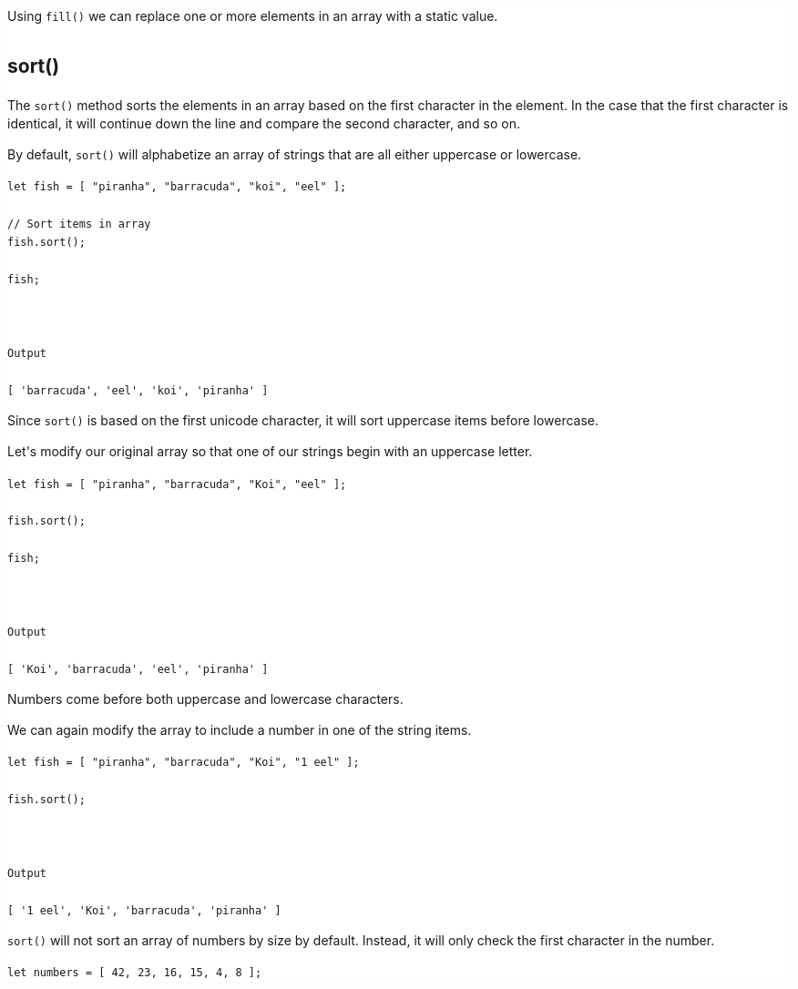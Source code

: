 Using `fill()` we can replace one or more elements in an array with a static value.

## sort()

The `sort()` method sorts the elements in an array based on the first character in the element. In the case that the first character is identical, it will continue down the line and compare the second character, and so on.

By default, `sort()` will alphabetize an array of strings that are all either uppercase or lowercase.
    
    
    let fish = [ "piranha", "barracuda", "koi", "eel" ];
    
    // Sort items in array
    fish.sort();
    
    fish;
    
    
    
    Output
    
    [ 'barracuda', 'eel', 'koi', 'piranha' ]
    

Since `sort()` is based on the first unicode character, it will sort uppercase items before lowercase.

Let's modify our original array so that one of our strings begin with an uppercase letter.
    
    
    let fish = [ "piranha", "barracuda", "Koi", "eel" ];
    
    fish.sort();
    
    fish;
    
    
    
    Output
    
    [ 'Koi', 'barracuda', 'eel', 'piranha' ]
    

Numbers come before both uppercase and lowercase characters.

We can again modify the array to include a number in one of the string items.
    
    
    let fish = [ "piranha", "barracuda", "Koi", "1 eel" ];
    
    fish.sort();
    
    
    
    Output
    
    [ '1 eel', 'Koi', 'barracuda', 'piranha' ]
    

`sort()` will not sort an array of numbers by size by default. Instead, it will only check the first character in the number.
    
    
    let numbers = [ 42, 23, 16, 15, 4, 8 ];
    

[1]: https://www.digitalocean.com/community/tutorials/understanding-data-types-in-javascript#arrays
[2]: https://www.digitalocean.com/community/tutorials/how-to-use-array-methods-in-javascript-accessor-methods
[3]: https://www.digitalocean.com/community/tutorials/understanding-arrays-in-javascript
[4]: https://www.digitalocean.com/community/tutorials/how-to-index-split-and-manipulate-strings-in-javascript
[5]: https://www.digitalocean.com/community/tutorials/understanding-data-types-in-javascript#booleans
[6]: https://developer.mozilla.org/en-US/docs/Web/JavaScript/Reference/Global_Objects/Array
